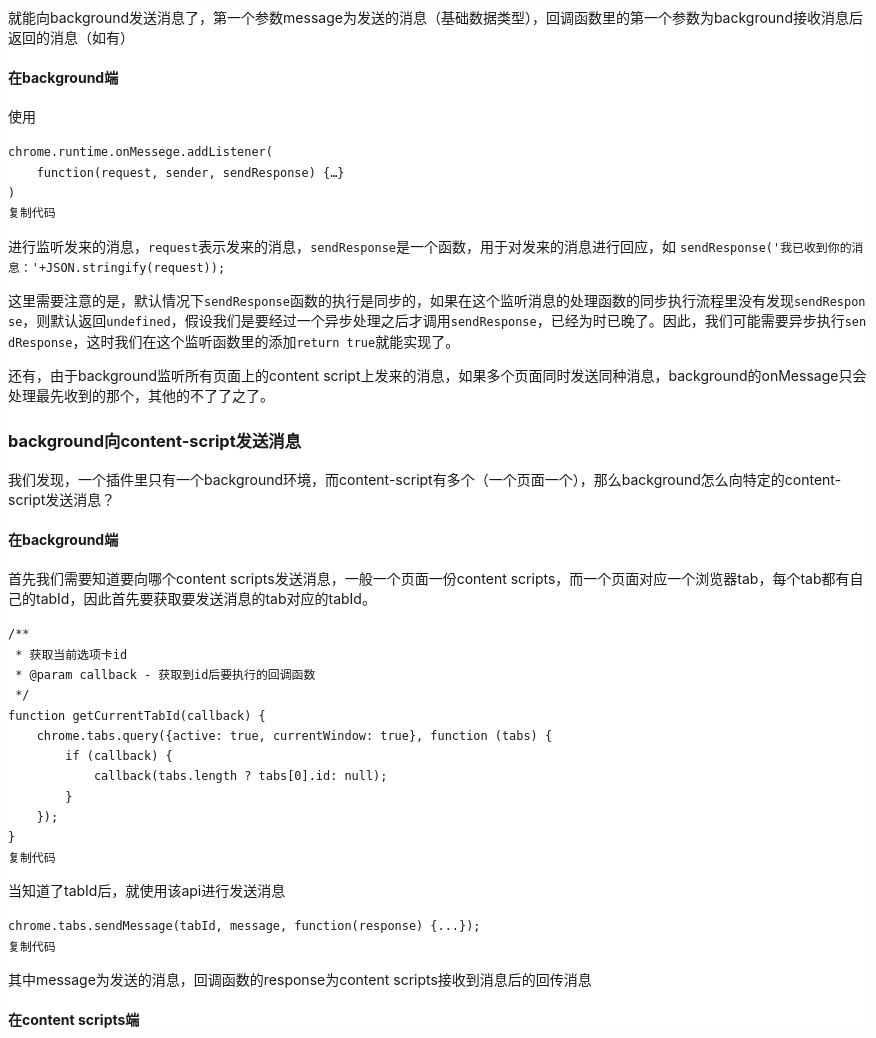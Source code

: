 就能向background发送消息了，第一个参数message为发送的消息（基础数据类型），回调函数里的第一个参数为background接收消息后返回的消息（如有）

#### 在background端

使用

```
chrome.runtime.onMessege.addListener(
    function(request, sender, sendResponse) {…}
)
复制代码
```

进行监听发来的消息，`request`表示发来的消息，`sendResponse`是一个函数，用于对发来的消息进行回应，如 `sendResponse('我已收到你的消息：'+JSON.stringify(request));`

这里需要注意的是，默认情况下`sendResponse`函数的执行是同步的，如果在这个监听消息的处理函数的同步执行流程里没有发现`sendResponse`，则默认返回`undefined`，假设我们是要经过一个异步处理之后才调用`sendResponse`，已经为时已晚了。因此，我们可能需要异步执行`sendResponse`，这时我们在这个监听函数里的添加`return true`就能实现了。

还有，由于background监听所有页面上的content script上发来的消息，如果多个页面同时发送同种消息，background的onMessage只会处理最先收到的那个，其他的不了了之了。

### background向content-script发送消息

我们发现，一个插件里只有一个background环境，而content-script有多个（一个页面一个），那么background怎么向特定的content-script发送消息？

#### 在background端

首先我们需要知道要向哪个content scripts发送消息，一般一个页面一份content scripts，而一个页面对应一个浏览器tab，每个tab都有自己的tabId，因此首先要获取要发送消息的tab对应的tabId。

```
/**
 * 获取当前选项卡id
 * @param callback - 获取到id后要执行的回调函数
 */
function getCurrentTabId(callback) {
    chrome.tabs.query({active: true, currentWindow: true}, function (tabs) {
        if (callback) {
            callback(tabs.length ? tabs[0].id: null);
        }
    });
}
复制代码
```

当知道了tabId后，就使用该api进行发送消息

```
chrome.tabs.sendMessage(tabId, message, function(response) {...});
复制代码
```

其中message为发送的消息，回调函数的response为content scripts接收到消息后的回传消息

#### 在content scripts端
